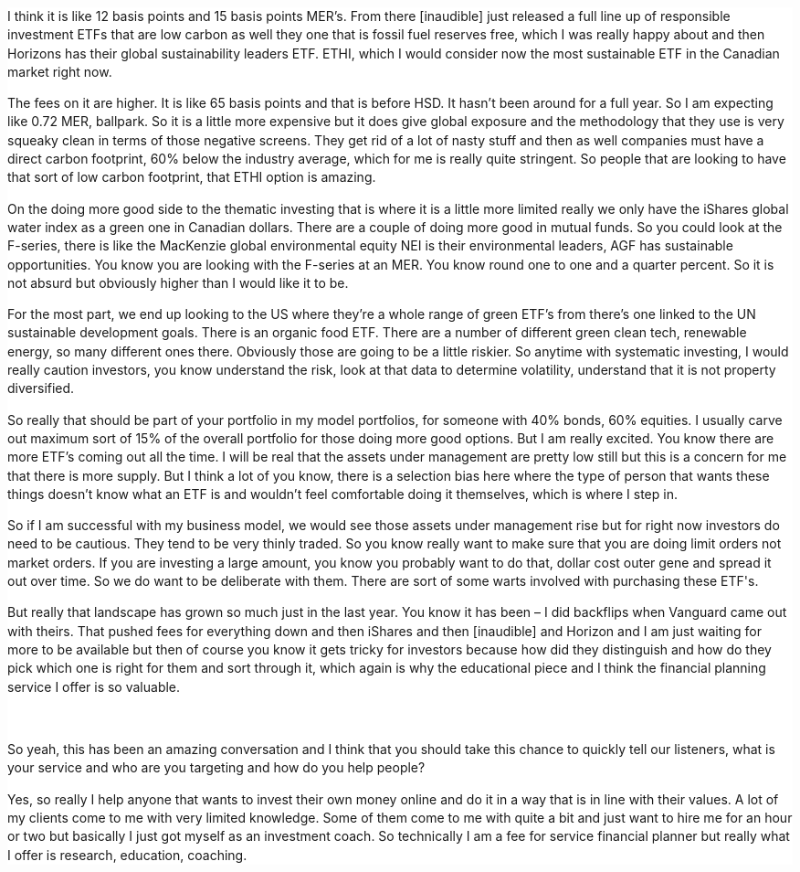 I think it is like 12 basis points and 15 basis points MER’s. From there [inaudible] just released a full line up of responsible investment ETFs that are low carbon as well they one that is fossil fuel reserves free, which I was really happy about and then Horizons has their global sustainability leaders ETF. ETHI, which I would consider now the most sustainable ETF in the Canadian market right now.  

The fees on it are higher. It is like 65 basis points and that is before HSD. It hasn’t been around for a full year. So I am expecting like 0.72 MER, ballpark. So it is a little more expensive but it does give global exposure and the methodology that they use is very squeaky clean in terms of those negative screens. They get rid of a lot of nasty stuff and then as well companies must have a direct carbon footprint, 60% below the industry average, which for me is really quite stringent. So people that are looking to have that sort of low carbon footprint, that ETHI option is amazing. 

On the doing more good side to the thematic investing that is where it is a little more limited really we only have the iShares global water index as a green one in Canadian dollars. There are a couple of doing more good in mutual funds. So you could look at the F-series, there is like the MacKenzie global environmental equity NEI is their environmental leaders, AGF has sustainable opportunities. You know you are looking with the F-series at an MER. You know round one to one and a quarter percent. So it is not absurd but obviously higher than I would like it to be. 

For the most part, we end up looking to the US where they’re a whole range of green ETF’s from there’s one linked to the UN sustainable development goals. There is an organic food ETF. There are a number of different green clean tech, renewable energy, so many different ones there. Obviously those are going to be a little riskier. So anytime with systematic investing, I would really caution investors, you know understand the risk, look at that data to determine volatility, understand that it is not property diversified. 

So really that should be part of your portfolio in my model portfolios, for someone with 40% bonds, 60% equities. I usually carve out maximum sort of 15% of the overall portfolio for those doing more good options. But I am really excited. You know there are more ETF’s coming out all the time. I will be real that the assets under management are pretty low still but this is a concern for me that there is more supply. But I think a lot of you know, there is a selection bias here where the type of person that wants these things doesn’t know what an ETF is and wouldn’t feel comfortable doing it themselves, which is where I step in.  

So if I am successful with my business model, we would see those assets under management rise but for right now investors do need to be cautious. They tend to be very thinly traded. So you know really want to make sure that you are doing limit orders not market orders. If you are investing a large amount, you know you probably want to do that, dollar cost outer gene and spread it out over time. So we do want to be deliberate with them. There are sort of some warts involved with purchasing these ETF's. 

But really that landscape has grown so much just in the last year. You know it has been – I did backflips when Vanguard came out with theirs. That pushed fees for everything down and then iShares and then [inaudible] and Horizon and I am just waiting for more to be available but then of course you know it gets tricky for investors because how did they distinguish and how do they pick which one is right for them and sort through it, which again is why the educational piece and I think the financial planning service I offer is so valuable. 

 

So yeah, this has been an amazing conversation and I think that you should take this chance to quickly tell our listeners, what is your service and who are you targeting and how do you help people?  

Yes, so really I help anyone that wants to invest their own money online and do it in a way that is in line with their values. A lot of my clients come to me with very limited knowledge. Some of them come to me with quite a bit and just want to hire me for an hour or two but basically I just got myself as an investment coach. So technically I am a fee for service financial planner but really what I offer is research, education, coaching. 
